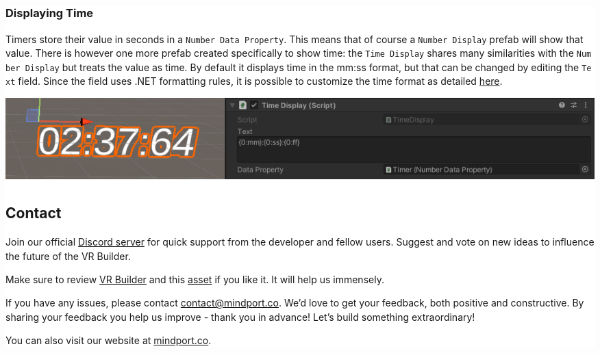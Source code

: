 ### Displaying Time

Timers store their value in seconds in a `Number Data Property`. This means that of course a `Number Display` prefab will show that value. There is however one more prefab created specifically to show time: the `Time Display` shares many similarities with the `Number Display` but treats the value as time. By default it displays time in the mm:ss format, but that can be changed by editing the `Text` field. Since the field uses .NET formatting rules, it is possible to customize the time format as detailed [here](https://docs.microsoft.com/en-us/dotnet/standard/base-types/standard-timespan-format-strings).

![Time Display](images/time-display.png)

## Contact

Join our official [Discord server](http://community.mindport.co) for quick support from the developer and fellow users. Suggest and vote on new ideas to influence the future of the VR Builder.

Make sure to review [VR Builder](https://assetstore.unity.com/packages/tools/visual-scripting/vr-builder-201913) and this [asset](https://u3d.as/2LdU) if you like it. It will help us immensely.

If you have any issues, please contact [contact@mindport.co](mailto:contact@mindport.co). We’d love to get your feedback, both positive and constructive. By sharing your feedback you help us improve - thank you in advance!
Let’s build something extraordinary!

You can also visit our website at [mindport.co](http://www.mindport.co).
